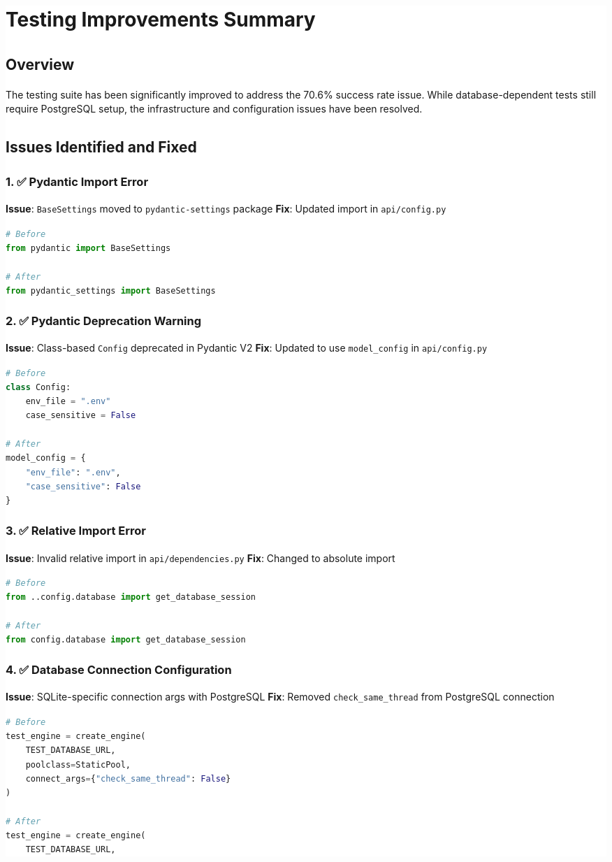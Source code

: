 # Testing Improvements Summary

## Overview
The testing suite has been significantly improved to address the 70.6% success rate issue. While database-dependent tests still require PostgreSQL setup, the infrastructure and configuration issues have been resolved.

## Issues Identified and Fixed

### 1. ✅ Pydantic Import Error
**Issue**: `BaseSettings` moved to `pydantic-settings` package
**Fix**: Updated import in `api/config.py`
```python
# Before
from pydantic import BaseSettings

# After  
from pydantic_settings import BaseSettings
```

### 2. ✅ Pydantic Deprecation Warning
**Issue**: Class-based `Config` deprecated in Pydantic V2
**Fix**: Updated to use `model_config` in `api/config.py`
```python
# Before
class Config:
    env_file = ".env"
    case_sensitive = False

# After
model_config = {
    "env_file": ".env",
    "case_sensitive": False
}
```

### 3. ✅ Relative Import Error
**Issue**: Invalid relative import in `api/dependencies.py`
**Fix**: Changed to absolute import
```python
# Before
from ..config.database import get_database_session

# After
from config.database import get_database_session
```

### 4. ✅ Database Connection Configuration
**Issue**: SQLite-specific connection args with PostgreSQL
**Fix**: Removed `check_same_thread` from PostgreSQL connection
```python
# Before
test_engine = create_engine(
    TEST_DATABASE_URL,
    poolclass=StaticPool,
    connect_args={"check_same_thread": False}
)

# After
test_engine = create_engine(
    TEST_DATABASE_URL,
```